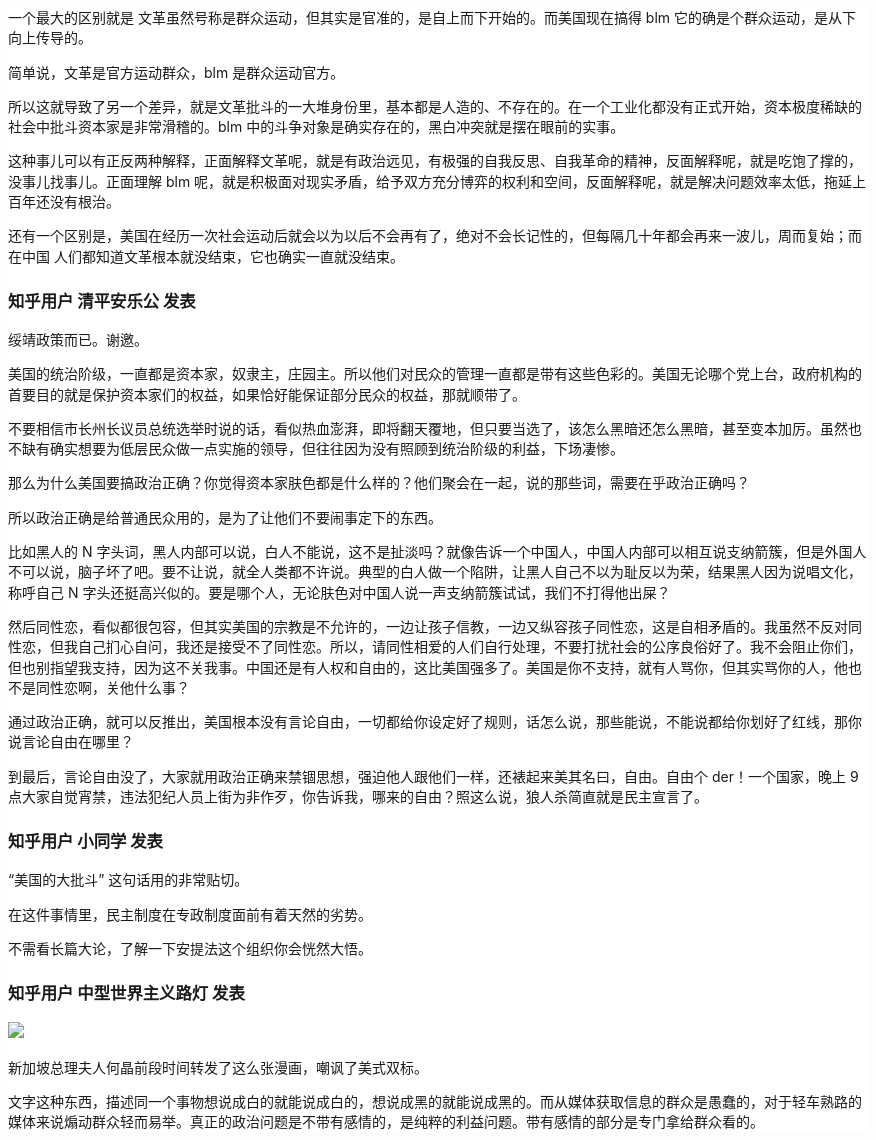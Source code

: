 一个最大的区别就是 文革虽然号称是群众运动，但其实是官准的，是自上而下开始的。而美国现在搞得 blm 它的确是个群众运动，是从下向上传导的。

简单说，文革是官方运动群众，blm 是群众运动官方。

所以这就导致了另一个差异，就是文革批斗的一大堆身份里，基本都是人造的、不存在的。在一个工业化都没有正式开始，资本极度稀缺的社会中批斗资本家是非常滑稽的。blm 中的斗争对象是确实存在的，黑白冲突就是摆在眼前的实事。

这种事儿可以有正反两种解释，正面解释文革呢，就是有政治远见，有极强的自我反思、自我革命的精神，反面解释呢，就是吃饱了撑的，没事儿找事儿。正面理解 blm 呢，就是积极面对现实矛盾，给予双方充分博弈的权利和空间，反面解释呢，就是解决问题效率太低，拖延上百年还没有根治。

还有一个区别是，美国在经历一次社会运动后就会以为以后不会再有了，绝对不会长记性的，但每隔几十年都会再来一波儿，周而复始；而在中国 人们都知道文革根本就没结束，它也确实一直就没结束。
    
    
    
    
### 知乎用户 清平安乐公 发表
    
绥靖政策而已。谢邀。

美国的统治阶级，一直都是资本家，奴隶主，庄园主。所以他们对民众的管理一直都是带有这些色彩的。美国无论哪个党上台，政府机构的首要目的就是保护资本家们的权益，如果恰好能保证部分民众的权益，那就顺带了。

不要相信市长州长议员总统选举时说的话，看似热血澎湃，即将翻天覆地，但只要当选了，该怎么黑暗还怎么黑暗，甚至变本加厉。虽然也不缺有确实想要为低层民众做一点实施的领导，但往往因为没有照顾到统治阶级的利益，下场凄惨。

那么为什么美国要搞政治正确？你觉得资本家肤色都是什么样的？他们聚会在一起，说的那些词，需要在乎政治正确吗？

所以政治正确是给普通民众用的，是为了让他们不要闹事定下的东西。

比如黑人的 N 字头词，黑人内部可以说，白人不能说，这不是扯淡吗？就像告诉一个中国人，中国人内部可以相互说支纳箭簇，但是外国人不可以说，脑子坏了吧。要不让说，就全人类都不许说。典型的白人做一个陷阱，让黑人自己不以为耻反以为荣，结果黑人因为说唱文化，称呼自己 N 字头还挺高兴似的。要是哪个人，无论肤色对中国人说一声支纳箭簇试试，我们不打得他出屎？

然后同性恋，看似都很包容，但其实美国的宗教是不允许的，一边让孩子信教，一边又纵容孩子同性恋，这是自相矛盾的。我虽然不反对同性恋，但我自己扪心自问，我还是接受不了同性恋。所以，请同性相爱的人们自行处理，不要打扰社会的公序良俗好了。我不会阻止你们，但也别指望我支持，因为这不关我事。中国还是有人权和自由的，这比美国强多了。美国是你不支持，就有人骂你，但其实骂你的人，他也不是同性恋啊，关他什么事？

通过政治正确，就可以反推出，美国根本没有言论自由，一切都给你设定好了规则，话怎么说，那些能说，不能说都给你划好了红线，那你说言论自由在哪里？

到最后，言论自由没了，大家就用政治正确来禁锢思想，强迫他人跟他们一样，还裱起来美其名曰，自由。自由个 der！一个国家，晚上 9 点大家自觉宵禁，违法犯纪人员上街为非作歹，你告诉我，哪来的自由？照这么说，狼人杀简直就是民主宣言了。
    
    
    
    
### 知乎用户 小同学 发表
    
“美国的大批斗” 这句话用的非常贴切。

在这件事情里，民主制度在专政制度面前有着天然的劣势。

不需看长篇大论，了解一下安提法这个组织你会恍然大悟。
    
    
    
    
### 知乎用户 中型世界主义路灯 发表
    


![](https://images.weserv.nl/?url=https%3A//pic4.zhimg.com/v2-0215a2bba02967f2ae9131daa26be698_r.jpg%3Fsource%3D1940ef5c)

新加坡总理夫人何晶前段时间转发了这么张漫画，嘲讽了美式双标。

文字这种东西，描述同一个事物想说成白的就能说成白的，想说成黑的就能说成黑的。而从媒体获取信息的群众是愚蠢的，对于轻车熟路的媒体来说煽动群众轻而易举。真正的政治问题是不带有感情的，是纯粹的利益问题。带有感情的部分是专门拿给群众看的。
    